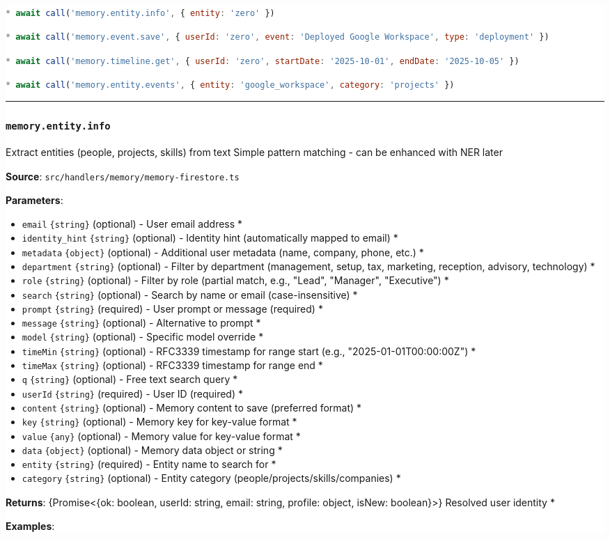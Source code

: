 ```javascript
* await call('memory.entity.info', { entity: 'zero' })
```

```javascript
* await call('memory.event.save', { userId: 'zero', event: 'Deployed Google Workspace', type: 'deployment' })
```

```javascript
* await call('memory.timeline.get', { userId: 'zero', startDate: '2025-10-01', endDate: '2025-10-05' })
```

```javascript
* await call('memory.entity.events', { entity: 'google_workspace', category: 'projects' })
```

---

### `memory.entity.info`

Extract entities (people, projects, skills) from text Simple pattern matching - can be enhanced with NER later

**Source**: `src/handlers/memory/memory-firestore.ts`

**Parameters**:

- `email` `{string}` (optional) - User email address *
- `identity_hint` `{string}` (optional) - Identity hint (automatically mapped to email) *
- `metadata` `{object}` (optional) - Additional user metadata (name, company, phone, etc.) *
- `department` `{string}` (optional) - Filter by department (management, setup, tax, marketing, reception, advisory, technology) *
- `role` `{string}` (optional) - Filter by role (partial match, e.g., "Lead", "Manager", "Executive") *
- `search` `{string}` (optional) - Search by name or email (case-insensitive) *
- `prompt` `{string}` (required) - User prompt or message (required) *
- `message` `{string}` (optional) - Alternative to prompt *
- `model` `{string}` (optional) - Specific model override *
- `timeMin` `{string}` (optional) - RFC3339 timestamp for range start (e.g., "2025-01-01T00:00:00Z") *
- `timeMax` `{string}` (optional) - RFC3339 timestamp for range end *
- `q` `{string}` (optional) - Free text search query *
- `userId` `{string}` (required) - User ID (required) *
- `content` `{string}` (optional) - Memory content to save (preferred format) *
- `key` `{string}` (optional) - Memory key for key-value format *
- `value` `{any}` (optional) - Memory value for key-value format *
- `data` `{object}` (optional) - Memory data object or string *
- `entity` `{string}` (required) - Entity name to search for *
- `category` `{string}` (optional) - Entity category (people/projects/skills/companies) *

**Returns**: {Promise<{ok: boolean, userId: string, email: string, profile: object, isNew: boolean}>} Resolved user identity *

**Examples**:
